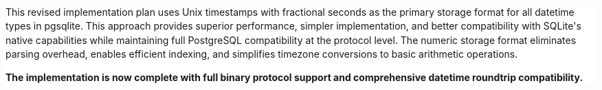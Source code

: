 This revised implementation plan uses Unix timestamps with fractional seconds as the primary storage format for all datetime types in pgsqlite. This approach provides superior performance, simpler implementation, and better compatibility with SQLite's native capabilities while maintaining full PostgreSQL compatibility at the protocol level. The numeric storage format eliminates parsing overhead, enables efficient indexing, and simplifies timezone conversions to basic arithmetic operations.

**The implementation is now complete with full binary protocol support and comprehensive datetime roundtrip compatibility.**